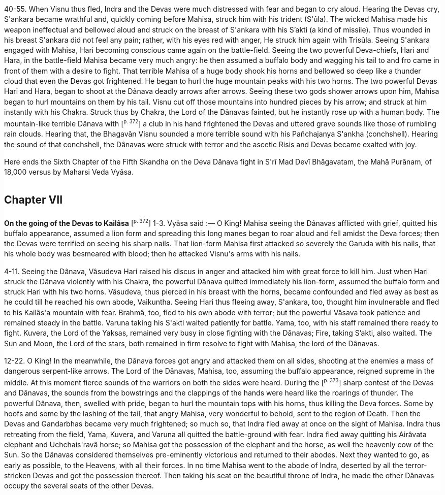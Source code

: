 40-55. When Visnu thus fled, Indra and the Devas were much distressed with fear and began to cry aloud. Hearing the Devas cry, S'ankara became wrathful and, quickly coming before Mahisa, struck him with his trident (S'ûla). The wicked Mahisa made his weapon ineffectual and bellowed aloud and struck on the breast of S'ankara with his S’akti (a kind of missile). Thus wounded in his breast S'ankara did not feel any pain; rather, with his eyes red with anger, He struck him again with Trisûla. Seeing S'ankara engaged with Mahisa, Hari becoming conscious came again on the battle-field. Seeing the two powerful Deva-chiefs, Hari and Hara, in the battle-field Mahisa became very much angry: he then assumed a buffalo body and wagging his tail to and fro came in front of them with a desire to fight. That terrible Mahisa of a huge body shook his horns and bellowed so deep like a thunder cloud that even the Devas got frightened. He began to hurl the huge mountain peaks with his two horns. The two powerful Devas Hari and Hara, began to shoot at the Dânava deadly arrows after arrows. Seeing these two gods shower arrows upon him, Mahisa began to hurl mountains on them by his tail. Visnu cut off those mountains into hundred pieces by his arrow; and struck at him instantly with his Chakra. Struck thus by Chakra, the Lord of the Dânavas fainted, but he instantly rose up with a human body. The mountain-like terrible Dânava with <span id="p372">[<sup><small>p. 372</small></sup>]</span> a club in his hand frightened the Devas and uttered grave sounds like those of rumbling rain clouds. Hearing that, the Bhagavân Visnu sounded a more terrible sound with his Pañchajanya S'ankha (conchshell). Hearing the sound of that conchshell, the Dânavas were struck with terror and the ascetic Risis and Devas became exalted with joy.

Here ends the Sixth Chapter of the Fifth Skandha on the Deva Dânava fight in S'rî Mad Devî Bhâgavatam, the Mahâ Purânam, of 18,000 versus by Maharsi Veda Vyâsa.


<span id="c7"></span>

## Chapter VII

**On the going of the Devas to Kailâsa** <span id="p372">[<sup><small>p. 372</small></sup>]</span> 1-3. Vyâsa said :— O King! Mahisa seeing the Dânavas afflicted with grief, quitted his buffalo appearance, assumed a lion form and spreading this long manes began to roar aloud and fell amidst the Deva forces; then the Devas were terrified on seeing his sharp nails. That lion-form Mahisa first attacked so severely the Garuda with his nails, that his whole body was besmeared with blood; then he attacked Visnu's arms with his nails.

4-11. Seeing the Dânava, Vâsudeva Hari raised his discus in anger and attacked him with great force to kill him. Just when Hari struck the Dânava violently with his Chakra, the powerful Dânava quitted immediately his lion-form, assumed the buffalo form and struck Hari with his two horns. Vâsudeva, thus pierced in his breast with the horns, became confounded and fled away as best as he could till he reached his own abode, Vaikuntha. Seeing Hari thus fleeing away, S'ankara, too, thought him invulnerable and fled to his Kailâs'a mountain with fear. Brahmâ, too, fled to his own abode with terror; but the powerful Vâsava took patience and remained steady in the battle. Varuna taking his S'akti waited patiently for battle. Yama, too, with his staff remained there ready to fight. Kuvera, the Lord of the Yaksas, remained very busy in close fighting with the Dânavas; Fire, taking S’akti, also waited. The Sun and Moon, the Lord of the stars, both remained in firm resolve to fight with Mahisa, the lord of the Dânavas.

12-22. O King! In the meanwhile, the Dânava forces got angry and attacked them on all sides, shooting at the enemies a mass of dangerous serpent-like arrows. The Lord of the Dânavas, Mahisa, too, assuming the buffalo appearance, reigned supreme in the middle. At this moment fierce sounds of the warriors on both the sides were heard. During the <span id="p373">[<sup><small>p. 373</small></sup>]</span> sharp contest of the Devas and Dânavas, the sounds from the bowstrings and the clappings of the hands were heard like the roarings of thunder. The powerful Dânava, then, swelled with pride, began to hurl the mountain tops with his horns, thus killing the Deva forces. Some by hoofs and some by the lashing of the tail, that angry Mahisa, very wonderful to behold, sent to the region of Death. Then the Devas and Gandarbhas became very much frightened; so much so, that Indra fled away at once on the sight of Mahisa. Indra thus retreating from the field, Yama, Kuvera, and Varuna all quitted the battle-ground with fear. Indra fled away quitting his Airâvata elephant and Uchchais'ravâ horse; so Mahisa got the possession of the elephant and the horse, as well the heavenly cow of the Sun. So the Dânavas considered themselves pre-eminently victorious and returned to their abodes. Next they wanted to go, as early as possible, to the Heavens, with all their forces. In no time Mahisa went to the abode of Indra, deserted by all the terror-stricken Devas and got the possession thereof. Then taking his seat on the beautiful throne of Indra, he made the other Dânavas occupy the several seats of the other Devas.
